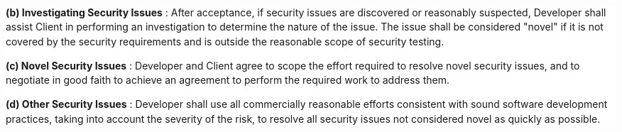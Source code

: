 

**(b) Investigating Security Issues** : After acceptance, if security
issues are discovered or reasonably suspected, Developer shall
assist Client in performing an investigation to determine the nature
of the issue. The issue shall be considered "novel" if it is not
covered by the security requirements and is outside the reasonable
scope of security testing.



**(c) Novel Security Issues** : Developer and Client agree to scope the
effort required to resolve novel security issues, and to negotiate
in good faith to achieve an agreement to perform the required work
to address them.



**(d) Other Security Issues** : Developer shall use all commercially
reasonable efforts consistent with sound software development
practices, taking into account the severity of the risk, to resolve
all security issues not considered novel as quickly as possible.
